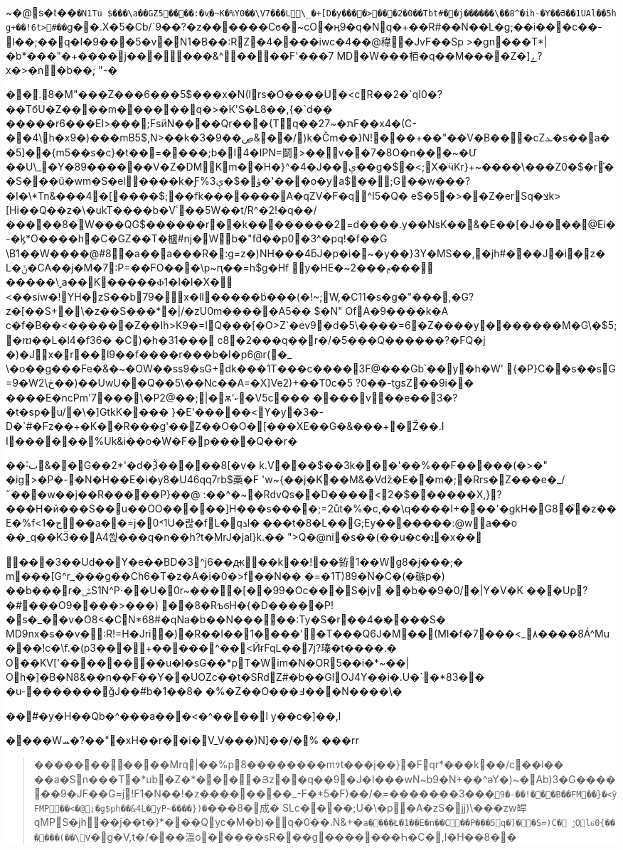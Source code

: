  ~�@s�t��`�N1Tu $���\a��GZ5����:�v֖�~K�%Y0��\V7���L\_�+[D�y����> ���2�0��Tbt#��j������\��8^�ih-�Y��Յ��1UAl��5hg+��!6t>#��`g��.X�Ƽ�Cb/`9��?�z������Cϭ�~cO �ң9�q�Nq�+��R#��N��L�g;��i���c��-
l��;��q�I�9���5�v�N1�B��:RZ�4����iwc�4��@稦�JvF��Sp >�gn���T\*|� b\*���"�+����j���޳���&^�� ��F'���7
MD׶�W���栢�q��M����Z�]ے?x�>�n�b��; "-�
 
 ��.8�M"���Z���6���5$���x�Ν(lrs�O����U�<cR��2 �`qI0�?��TбU�Z����m������q�>�К'S�L8��,{�`d��
�����r6���EI>���͸;FsӥN����Qr���{Tq�� ת�~27F��x4�(C -��4\h�x9�)���mB5$,N>��k�3�ڝ��9&��/)k�Čm��}N!���+��"��V�B���cZܥ�s��a��5]��{m5��s�c}�t��=����;b�I4�IPN=鬬>��v��7�8O�n���~�Մ ��U\_�Y�89������V�Z�DMKm��H�}^�4�J��ې��g�$�<;X�ӵKr}+~����\���Z0�$�r֡��S���ŭ�wm�S�el����k�Ƒ%ۈ�$�ې3�'���o�ya$��۝;G��w���?�I�\*Tn&���4�[����$;� �fk�������A�qZV�F�q\^I5�Q�
e$�5�>��Z�erSq�צk>[Hi��Q��z�\�ukT����b�Vٴ��5W��t/R^�2!�q��/�����8�W���QG$������r��k��������2=d����.у��NsK��&�E��[�J����@Ei�-�ިk\*O����h�C� GZ��T�櫨#nj�Wb�"fƌ��p0�3^�pq!�f��G \B1��W����@#8�a��a���R�:g=z�)NH���4ƃJ�p�i�~�y��}3Y�MS��,�jh#���J�i�z�
L�ݩ�CA��j�M�7:P=��FO���\p~ԥ��=h$g�Hf
޳y� HE�~ݦ���2���
�����\˼a��K�����Ⱇ1�I�l�Xܶ� <��siw�!YH�zS��b79�x�lI�����ܵb���(�!~;W,�C11�s�g�"���,�G?z�[��S+�\�z��S���\*�|/�zU0m�����A5��  $�N"
OfA�9����k�A
c�f�B��<������Z��Ih>K9�=I⦟Q���[�O>Z`�ev9�d�5\����=6�Z����y�������M�G\�$5;�ⴊ��L�l4�f36�
�C)�h�31���
c8�2���q��r �\/�5���Q������?�FQ�j �)�Jx�r��l9��f����r���b�I�p6@r{�\_
\�o��g���Fe�&�~�OW��ss9�sG+dk���1T���c����3F@���Gb՝��y�h�W' {�P}C��s��sG
=9�Wڂ\2��)��UwU� �Q��5\��Nc��A=�X]Ve2)+��T0c�5 ?0��-tgsZ��9i��
����E�ncPm'7���\�P2@��;|�ѫ'ކ�V5c𕼉��� ����v ��e��3�?�t�sp�u/�\�]GtkK����
}�E'�����<ϒ�y�3�-D�`#�Ϝz��+�K��R���g'��Z��O�O�[���XE��G�&���+�Ž��.I
I������%Uk&i��o �W�F�p����Q��r�
 
 ��˸ٮ&��G��2\*'�d�Ѯ�����8[�v�
k.V���$��3k���'��%� �F�����(�>�" �ig>�P�-�N�H��E�i�y8�U46qq7rb$槀�F 'w~{��j�K��M& �Vǆ�E��m�;�Rrs�Z���e�\_/˝���w��j��R�����P}��@
:��^�~�RdvQs��D����<2�$������X,}?���H�й���S��u��OO�����]H���s����;=2ůt�%�c,��\q����I+���'�gkH�G8�֮�z��E�%f<ج�1��a��=j�0˂1U� 랂�fL�qܖl� ���t�8�L��G;Ey�������:@wa��o
��\_q ��KӞ��A4쒽���q�n��h?t�MrJ�jal}k.��
">Q�@ni�s��(��u�c�ܐ�x��
 
 ���3��Ud��Υ�e��BD�3^j6��ԫ��k��!��銌1��Wg8�j���;�
m���[G^r\_���g��Ch6�T� z�A�i�0�>f��N�� �=�1T)89�N�C�(�䃚p�) ��b���r�ݜS1N^P⋅��U�0r~�� ��[��99�Oc���S�jv 
��b��9�0/�|Y�V�K
���Up?�#���O9����>���) ��8�RƅϭH�{�D�����P!�s�\_��v�O8<�CN\*68#�qNa�b��N�����:Ty�S�r��׃�4����S�
MD9nx�s��v� :R!=H�Jri�)�R��I��1����'�T���Q6J�M��(MI�f�7���<\_۸����8Á^Mu���!c�\f.�(p3���+�����^��<ӢɍFqL��7j?瑧�t����.�
O��KV['�������� u�l�sG��\*pT�Wim�N�OR5��i�\*~��|
Oh�]�B�N8&��n��F��Y��UOZc��t�SRdZ#�b��GlOJ4Y��i�.U�`�\*83�� �u-�������ǧJ��#b�1��8�
�%�Z��O���߃���N����\�
 
 ��#�y�H��Qb�^���a���<�^����l y��c�]��,l
 
 ����Wܚ�?��"�xH��r��i�V\_V���)N]��/�%
���rr
>�����������Mrq|��%p8��������mɂt���j�� }�Fqr\*���k��/c۝��l�� ��a�Sn���T�\*ub�Z�\*����Յz��q��9�J�I���wN~b9�N+��^ǝY�)~�Ab)3�G� �����9�JF��G=j!F1�N��!�z��������\_-F�\*5�F)��/�=�������3���`9�-��!���B��FM��}�<ўFMP��<� @;�g$ph��&4L�yP~����})�`���8�成� SLc����;U�\�p�A�zS�jj)\���zw皔qMP S�jh��j��t�}\*���Qyc�M�b)�q�0��.N&+�`a����Ł�1��E�n��C��P���5q�]�׭�S=)C�
ݱOlϭ0 {������(��\`v� g�V,t�/���溫o�����sR���g�������Һ�C�,l�H��8��
 